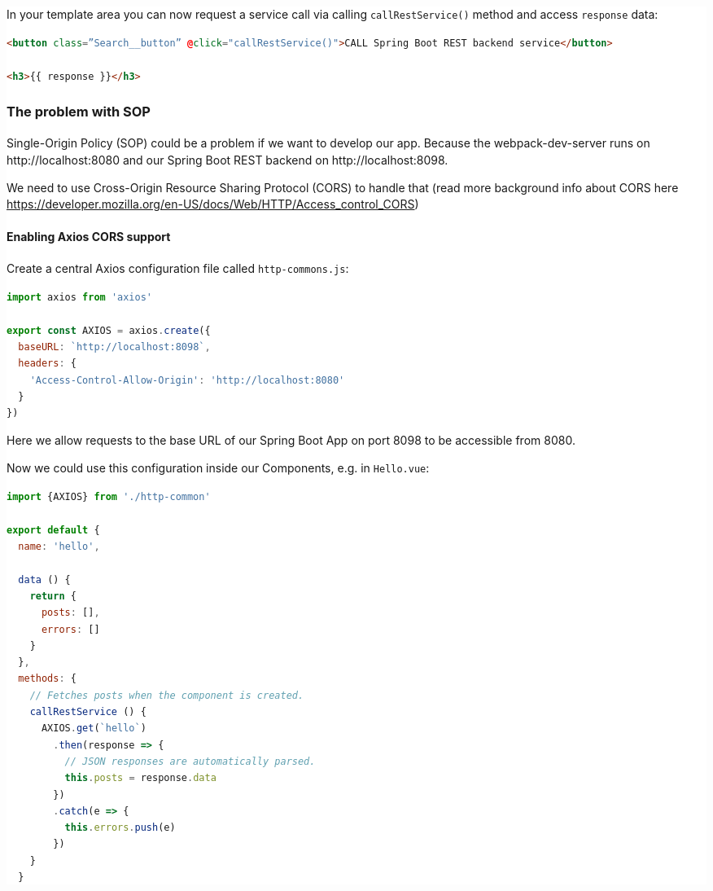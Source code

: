 In your template area you can now request a service call via calling `callRestService()` method and access `response` data:

```html
<button class=”Search__button” @click="callRestService()">CALL Spring Boot REST backend service</button>

<h3>{{ response }}</h3>
```

### The problem with SOP

Single-Origin Policy (SOP) could be a problem if we want to develop our app. Because the webpack-dev-server runs on http://localhost:8080 and our Spring Boot REST backend on http://localhost:8098.

We need to use Cross-Origin Resource Sharing Protocol (CORS) to handle that (read more background info about CORS here https://developer.mozilla.org/en-US/docs/Web/HTTP/Access_control_CORS)


#### Enabling Axios CORS support

Create a central Axios configuration file called `http-commons.js`:

```js
import axios from 'axios'

export const AXIOS = axios.create({
  baseURL: `http://localhost:8098`,
  headers: {
    'Access-Control-Allow-Origin': 'http://localhost:8080'
  }
})
```

Here we allow requests to the base URL of our Spring Boot App on port 8098 to be accessible from 8080.

Now we could use this configuration inside our Components, e.g. in `Hello.vue`:
```js
import {AXIOS} from './http-common'

export default {
  name: 'hello',

  data () {
    return {
      posts: [],
      errors: []
    }
  },
  methods: {
    // Fetches posts when the component is created.
    callRestService () {
      AXIOS.get(`hello`)
        .then(response => {
          // JSON responses are automatically parsed.
          this.posts = response.data
        })
        .catch(e => {
          this.errors.push(e)
        })
    }
  }
```

